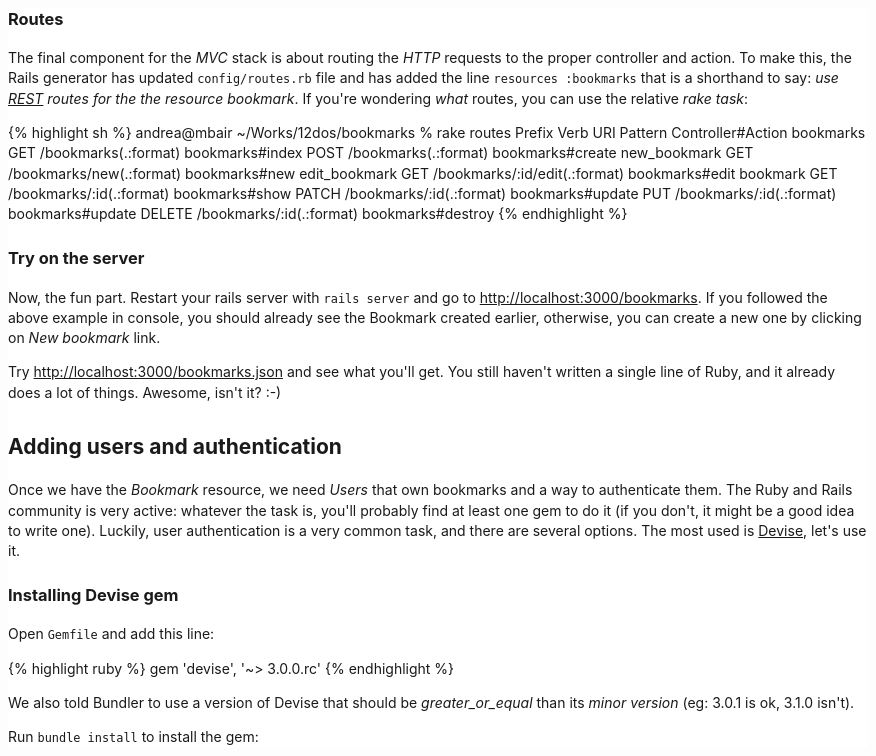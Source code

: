 
### Routes

The final component for the *MVC* stack is about routing the *HTTP* requests to the proper controller and action. To make this, the Rails generator has updated `config/routes.rb` file and has added the line `resources :bookmarks` that is a shorthand to say: *use [REST](http://en.wikipedia.org/wiki/Representational_State_Transfer) routes for the the resource bookmark*. If you're wondering *what* routes, you can use the relative _rake task_:

{% highlight sh %}
andrea@mbair ~/Works/12dos/bookmarks % rake routes
       Prefix Verb   URI Pattern                   Controller#Action
    bookmarks GET    /bookmarks(.:format)          bookmarks#index
              POST   /bookmarks(.:format)          bookmarks#create
 new_bookmark GET    /bookmarks/new(.:format)      bookmarks#new
edit_bookmark GET    /bookmarks/:id/edit(.:format) bookmarks#edit
     bookmark GET    /bookmarks/:id(.:format)      bookmarks#show
              PATCH  /bookmarks/:id(.:format)      bookmarks#update
              PUT    /bookmarks/:id(.:format)      bookmarks#update
              DELETE /bookmarks/:id(.:format)      bookmarks#destroy
{% endhighlight %}


### Try on the server

Now, the fun part. Restart your rails server with `rails server` and go to [http://localhost:3000/bookmarks](http://localhost:3000/bookmarks). If you followed the above example in console, you should already see the Bookmark created earlier, otherwise, you can create a new one by clicking on _New bookmark_ link.

Try [http://localhost:3000/bookmarks.json](http://localhost:3000/bookmarks.json) and see what you'll get. You still haven't written a single line of Ruby, and it already does a lot of things. Awesome, isn't it? :-)


## Adding users and authentication

Once we have the _Bookmark_ resource, we need _Users_ that own bookmarks and a way to authenticate them. The Ruby and Rails community is very active: whatever the task is, you'll probably find at least one gem to do it (if you don't, it might be a good idea to write one). Luckily, user authentication is a very common task, and there are several options. The most used is [Devise](https://github.com/plataformatec/devise), let's use it.

### Installing Devise gem

Open `Gemfile` and add this line:

{% highlight ruby %}
gem 'devise', '~> 3.0.0.rc'
{% endhighlight %}

We also told Bundler to use a version of Devise that should be *greater_or_equal* than its *minor version* (eg: 3.0.1 is ok, 3.1.0 isn't).

Run `bundle install` to install the gem:
